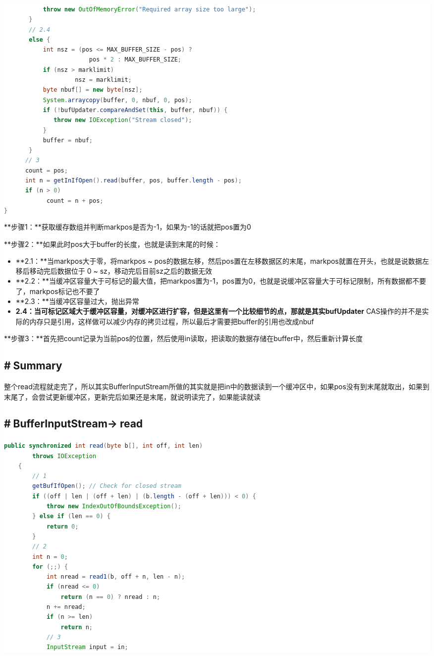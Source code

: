 ```java
           throw new OutOfMemoryError("Required array size too large");
       }
       // 2.4
       else {
           int nsz = (pos <= MAX_BUFFER_SIZE - pos) ?
                        pos * 2 : MAX_BUFFER_SIZE;
           if (nsz > marklimit)
                    nsz = marklimit;
           byte nbuf[] = new byte[nsz];
           System.arraycopy(buffer, 0, nbuf, 0, pos);
           if (!bufUpdater.compareAndSet(this, buffer, nbuf)) {
              throw new IOException("Stream closed");
           }
           buffer = nbuf;
       }
      // 3  
      count = pos;
      int n = getInIfOpen().read(buffer, pos, buffer.length - pos);
      if (n > 0)
            count = n + pos;    
}
```

**步骤1：**获取缓存数组并判断markpos是否为-1，如果为-1的话就把pos置为0

**步骤2：**如果此时pos大于buffer的长度，也就是读到末尾的时候：

* **2.1：**当markpos大于零，将markpos ~ pos的数据左移，然后pos置在左移数据区的末尾，markpos就置在开头，也就是说数据左移后移动完后数据位于 0 ~ sz，移动完后目前sz之后的数据无效
* **2.2：**当缓冲区容量大于可标记的最大值，把markpos置为-1，pos置为0，也就是说缓冲区容量大于可标记限制，所有数据都不要了，markpos标记也不要了
* **2.3：**当缓冲区容量过大，抛出异常
* **2.4：**当可标记区域大于缓冲区容量，对缓冲区进行扩容，但是这里有一个比较细节的点，那就是其实**bufUpdater**  CAS操作的并不是实际的内存只是引用，这样做可以减少内存的拷贝过程，所以最后才需要把buffer的引用也改成nbuf

**步骤3：**首先把count记录为当前pos的位置，然后使用in读取，把读取的数据存储在buffer中，然后重新计算长度

## # Summary

整个read流程就走完了，所以其实BufferInputStream所做的其实就是把in中的数据读到一个缓冲区中，如果pos没有到末尾就取出，如果到末尾了，会尝试更新缓冲区，更新完后如果还是末尾，就说明读完了，如果能读就读

## # BufferInputStream-> read

```java
public synchronized int read(byte b[], int off, int len)
        throws IOException
    {    
        // 1
        getBufIfOpen(); // Check for closed stream
        if ((off | len | (off + len) | (b.length - (off + len))) < 0) {
            throw new IndexOutOfBoundsException();
        } else if (len == 0) {
            return 0;
        }
        // 2
        int n = 0;
        for (;;) {
            int nread = read1(b, off + n, len - n);
            if (nread <= 0)
                return (n == 0) ? nread : n;
            n += nread;
            if (n >= len)
                return n;
            // 3
            InputStream input = in;
```